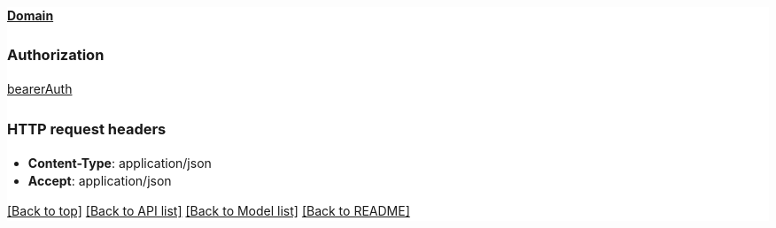 [**Domain**](Domain.md)

### Authorization

[bearerAuth](../README.md#bearerAuth)

### HTTP request headers

 - **Content-Type**: application/json
 - **Accept**: application/json

[[Back to top]](#) [[Back to API list]](../README.md#documentation-for-api-endpoints) [[Back to Model list]](../README.md#documentation-for-models) [[Back to README]](../README.md)

